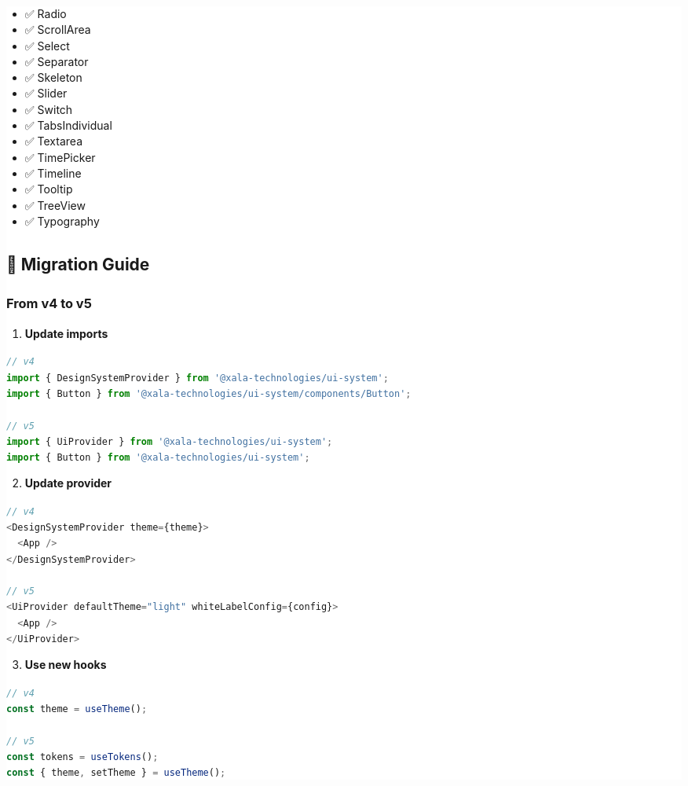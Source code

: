 - ✅ Radio
- ✅ ScrollArea
- ✅ Select
- ✅ Separator
- ✅ Skeleton
- ✅ Slider
- ✅ Switch
- ✅ TabsIndividual
- ✅ Textarea
- ✅ TimePicker
- ✅ Timeline
- ✅ Tooltip
- ✅ TreeView
- ✅ Typography

## 🚀 Migration Guide

### From v4 to v5

1. **Update imports**
```typescript
// v4
import { DesignSystemProvider } from '@xala-technologies/ui-system';
import { Button } from '@xala-technologies/ui-system/components/Button';

// v5
import { UiProvider } from '@xala-technologies/ui-system';
import { Button } from '@xala-technologies/ui-system';
```

2. **Update provider**
```typescript
// v4
<DesignSystemProvider theme={theme}>
  <App />
</DesignSystemProvider>

// v5
<UiProvider defaultTheme="light" whiteLabelConfig={config}>
  <App />
</UiProvider>
```

3. **Use new hooks**
```typescript
// v4
const theme = useTheme();

// v5
const tokens = useTokens();
const { theme, setTheme } = useTheme();
```
